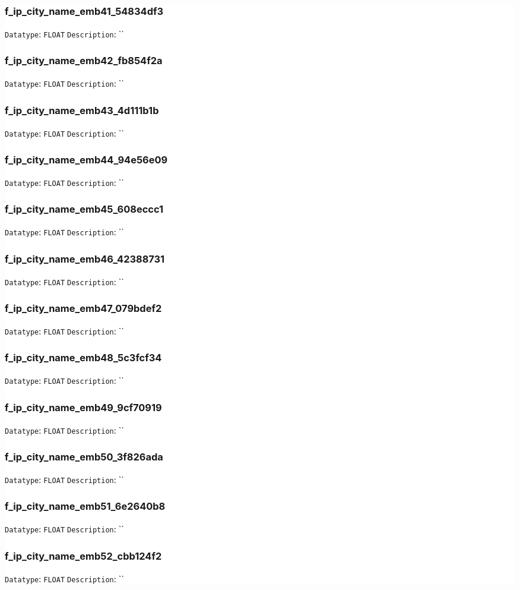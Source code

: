 ### f_ip_city_name_emb41_54834df3
`Datatype`: `FLOAT`
`Description`: ``

### f_ip_city_name_emb42_fb854f2a
`Datatype`: `FLOAT`
`Description`: ``

### f_ip_city_name_emb43_4d111b1b
`Datatype`: `FLOAT`
`Description`: ``

### f_ip_city_name_emb44_94e56e09
`Datatype`: `FLOAT`
`Description`: ``

### f_ip_city_name_emb45_608eccc1
`Datatype`: `FLOAT`
`Description`: ``

### f_ip_city_name_emb46_42388731
`Datatype`: `FLOAT`
`Description`: ``

### f_ip_city_name_emb47_079bdef2
`Datatype`: `FLOAT`
`Description`: ``

### f_ip_city_name_emb48_5c3fcf34
`Datatype`: `FLOAT`
`Description`: ``

### f_ip_city_name_emb49_9cf70919
`Datatype`: `FLOAT`
`Description`: ``

### f_ip_city_name_emb50_3f826ada
`Datatype`: `FLOAT`
`Description`: ``

### f_ip_city_name_emb51_6e2640b8
`Datatype`: `FLOAT`
`Description`: ``

### f_ip_city_name_emb52_cbb124f2
`Datatype`: `FLOAT`
`Description`: ``
